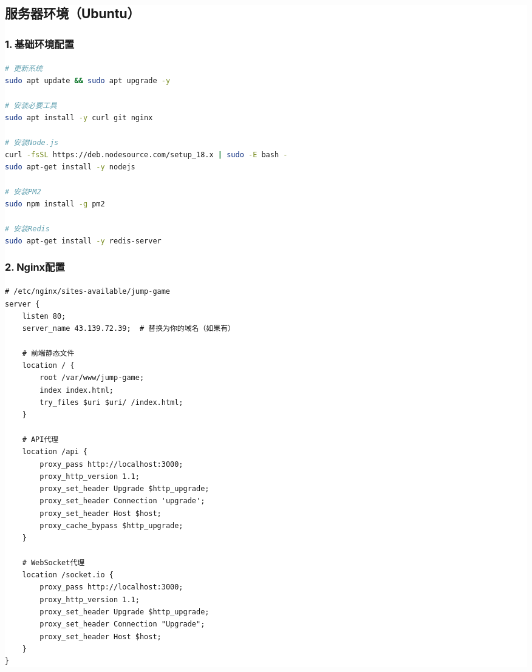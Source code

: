 ## 服务器环境（Ubuntu）

### 1. 基础环境配置
```bash
# 更新系统
sudo apt update && sudo apt upgrade -y

# 安装必要工具
sudo apt install -y curl git nginx

# 安装Node.js
curl -fsSL https://deb.nodesource.com/setup_18.x | sudo -E bash -
sudo apt-get install -y nodejs

# 安装PM2
sudo npm install -g pm2

# 安装Redis
sudo apt-get install -y redis-server
```

### 2. Nginx配置
```nginx
# /etc/nginx/sites-available/jump-game
server {
    listen 80;
    server_name 43.139.72.39;  # 替换为你的域名（如果有）

    # 前端静态文件
    location / {
        root /var/www/jump-game;
        index index.html;
        try_files $uri $uri/ /index.html;
    }

    # API代理
    location /api {
        proxy_pass http://localhost:3000;
        proxy_http_version 1.1;
        proxy_set_header Upgrade $http_upgrade;
        proxy_set_header Connection 'upgrade';
        proxy_set_header Host $host;
        proxy_cache_bypass $http_upgrade;
    }

    # WebSocket代理
    location /socket.io {
        proxy_pass http://localhost:3000;
        proxy_http_version 1.1;
        proxy_set_header Upgrade $http_upgrade;
        proxy_set_header Connection "Upgrade";
        proxy_set_header Host $host;
    }
}
```
